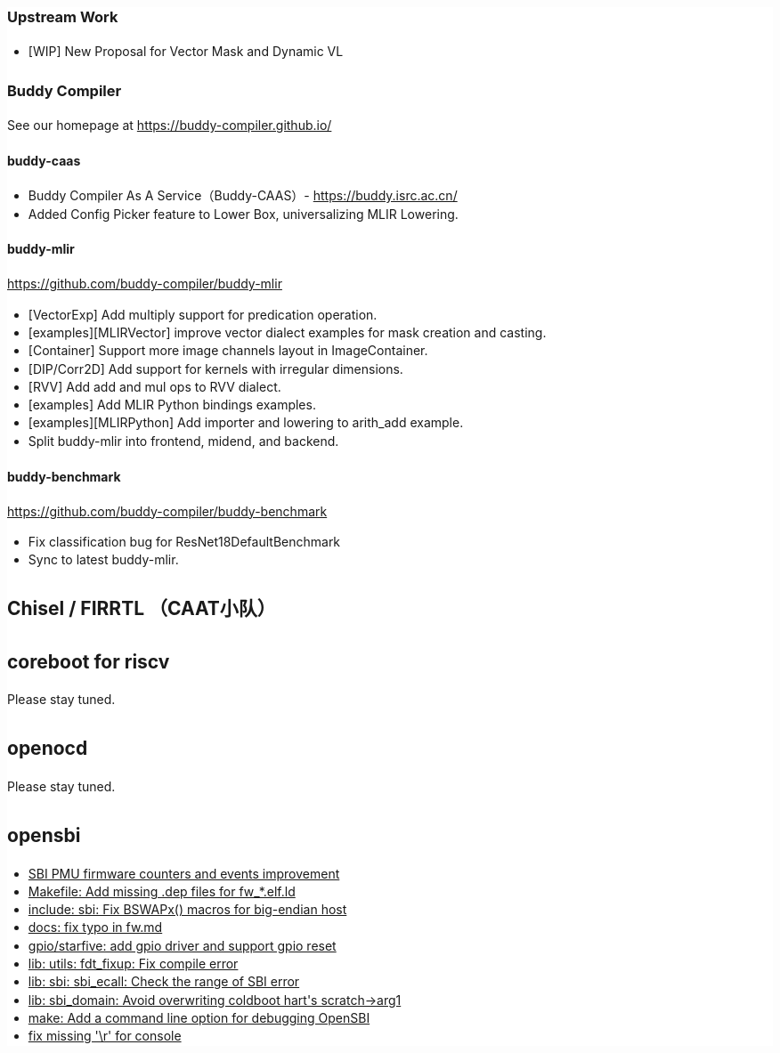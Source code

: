 ### Upstream Work

- [WIP] New Proposal for Vector Mask and Dynamic VL

### Buddy Compiler

See our homepage at https://buddy-compiler.github.io/

#### buddy-caas

- Buddy Compiler As A Service（Buddy-CAAS）- https://buddy.isrc.ac.cn/
- Added Config Picker feature to Lower Box, universalizing MLIR Lowering.

#### buddy-mlir

https://github.com/buddy-compiler/buddy-mlir

- [VectorExp] Add multiply support for predication operation.
- [examples][MLIRVector] improve vector dialect examples for mask creation and casting.
- [Container] Support more image channels layout in ImageContainer.
- [DIP/Corr2D] Add support for kernels with irregular dimensions.
- [RVV] Add add and mul ops to RVV dialect.
- [examples] Add MLIR Python bindings examples.
- [examples][MLIRPython] Add importer and lowering to arith_add example.
- Split buddy-mlir into frontend, midend, and backend.

#### buddy-benchmark

https://github.com/buddy-compiler/buddy-benchmark

- Fix classification bug for ResNet18DefaultBenchmark 
- Sync to latest buddy-mlir.

## Chisel / FIRRTL （CAAT小队）

## coreboot for riscv

Please stay tuned.

## openocd

Please stay tuned.

## opensbi

- [SBI PMU firmware counters and events improvement](https://lists.infradead.org/pipermail/opensbi/2023-February/004481.html)
- [Makefile: Add missing .dep files for fw_*.elf.ld](https://lists.infradead.org/pipermail/opensbi/2023-February/004393.html)
- [include: sbi: Fix BSWAPx() macros for big-endian host](https://lists.infradead.org/pipermail/opensbi/2023-February/004428.html)
- [docs: fix typo in fw.md](https://lists.infradead.org/pipermail/opensbi/2023-February/004472.html)
- [gpio/starfive: add gpio driver and support gpio reset](https://lists.infradead.org/pipermail/opensbi/2023-February/004474.html)
- [lib: utils: fdt_fixup: Fix compile error](https://lists.infradead.org/pipermail/opensbi/2023-February/004512.html)
- [lib: sbi: sbi_ecall: Check the range of SBI error](https://lists.infradead.org/pipermail/opensbi/2023-February/004532.html)
- [lib: sbi_domain: Avoid overwriting coldboot hart's scratch->arg1](https://lists.infradead.org/pipermail/opensbi/2023-February/004537.html)
- [make: Add a command line option for debugging OpenSBI](https://lists.infradead.org/pipermail/opensbi/2023-February/004554.html)
- [fix missing '\r' for console](https://lists.infradead.org/pipermail/opensbi/2023-February/004601.html)